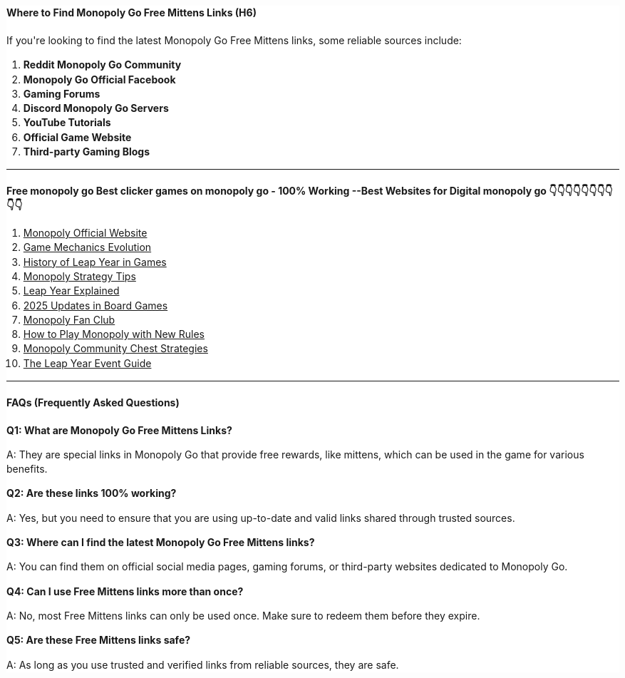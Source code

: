 
#### Where to Find Monopoly Go Free Mittens Links (H6)

If you're looking to find the latest Monopoly Go Free Mittens links, some reliable sources include:

1. **Reddit Monopoly Go Community**
2. **Monopoly Go Official Facebook**
3. **Gaming Forums**
4. **Discord Monopoly Go Servers**
5. **YouTube Tutorials**
6. **Official Game Website**
7. **Third-party Gaming Blogs**

---

#### Free monopoly go Best clicker games on monopoly go - 100% Working --**Best Websites for Digital monopoly go** 👇👇👇👇👇👇👇👇👇👇

1. [Monopoly Official Website](https://dmfarid.com/monopoly-go/)
2. [Game Mechanics Evolution](https://dmfarid.com/monopoly-go/)
3. [History of Leap Year in Games](https://dmfarid.com/monopoly-go/)
4. [Monopoly Strategy Tips](https://dmfarid.com/monopoly-go/)
5. [Leap Year Explained](https://dmfarid.com/monopoly-go/)
6. [2025 Updates in Board Games](https://dmfarid.com/monopoly-go/)
7. [Monopoly Fan Club](https://dmfarid.com/monopoly-go/)
8. [How to Play Monopoly with New Rules](https://dmfarid.com/monopoly-go/)
9. [Monopoly Community Chest Strategies](https://dmfarid.com/monopoly-go/)
10. [The Leap Year Event Guide](https://dmfarid.com/monopoly-go/)


---

#### FAQs (Frequently Asked Questions)

**Q1: What are Monopoly Go Free Mittens Links?**

A: They are special links in Monopoly Go that provide free rewards, like mittens, which can be used in the game for various benefits.

**Q2: Are these links 100% working?**

A: Yes, but you need to ensure that you are using up-to-date and valid links shared through trusted sources.

**Q3: Where can I find the latest Monopoly Go Free Mittens links?**

A: You can find them on official social media pages, gaming forums, or third-party websites dedicated to Monopoly Go.

**Q4: Can I use Free Mittens links more than once?**

A: No, most Free Mittens links can only be used once. Make sure to redeem them before they expire.

**Q5: Are these Free Mittens links safe?**

A: As long as you use trusted and verified links from reliable sources, they are safe.
